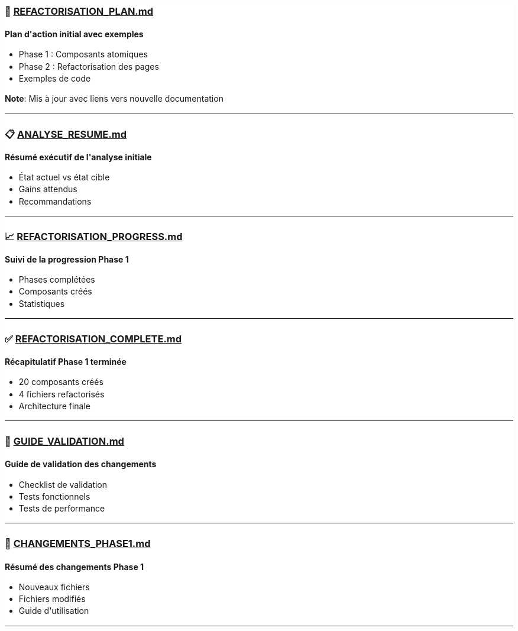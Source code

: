 ### 🚀 [REFACTORISATION_PLAN.md](./REFACTORISATION_PLAN.md)
**Plan d'action initial avec exemples**
- Phase 1 : Composants atomiques
- Phase 2 : Refactorisation des pages
- Exemples de code

**Note**: Mis à jour avec liens vers nouvelle documentation

---

### 📋 [ANALYSE_RESUME.md](./ANALYSE_RESUME.md)
**Résumé exécutif de l'analyse initiale**
- État actuel vs état cible
- Gains attendus
- Recommandations

---

### 📈 [REFACTORISATION_PROGRESS.md](./REFACTORISATION_PROGRESS.md)
**Suivi de la progression Phase 1**
- Phases complétées
- Composants créés
- Statistiques

---

### ✅ [REFACTORISATION_COMPLETE.md](./REFACTORISATION_COMPLETE.md)
**Récapitulatif Phase 1 terminée**
- 20 composants créés
- 4 fichiers refactorisés
- Architecture finale

---

### 🧪 [GUIDE_VALIDATION.md](./GUIDE_VALIDATION.md)
**Guide de validation des changements**
- Checklist de validation
- Tests fonctionnels
- Tests de performance

---

### 📝 [CHANGEMENTS_PHASE1.md](./CHANGEMENTS_PHASE1.md)
**Résumé des changements Phase 1**
- Nouveaux fichiers
- Fichiers modifiés
- Guide d'utilisation

---

